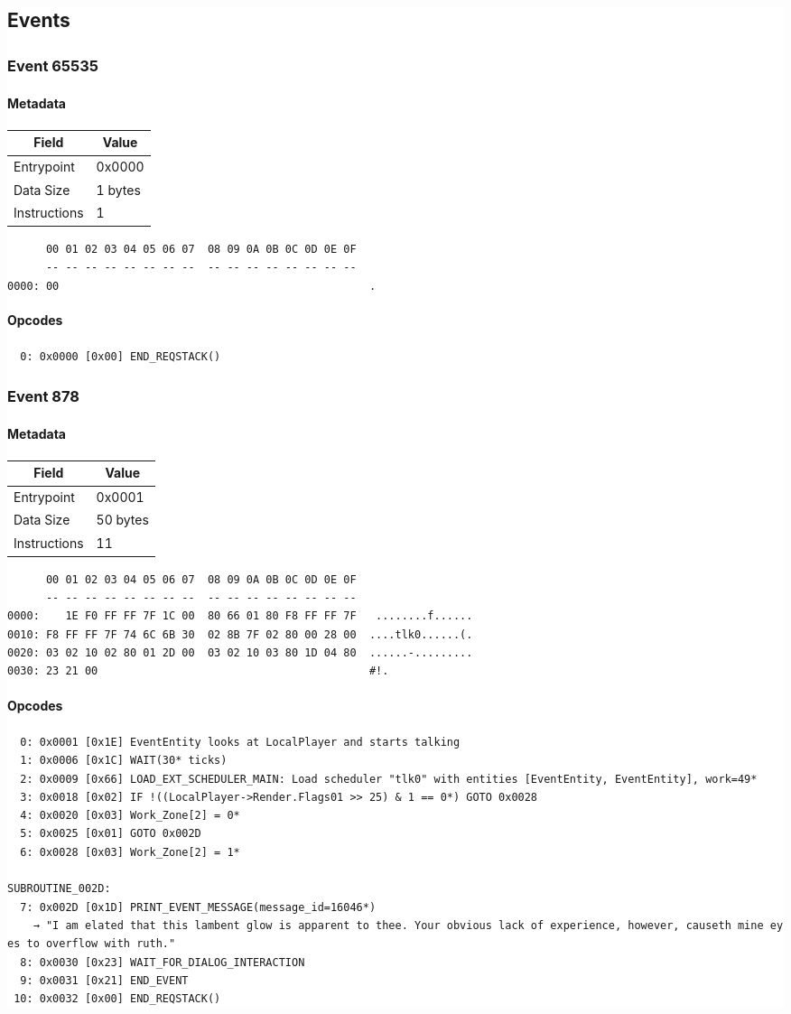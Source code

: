 ## Events

### Event 65535

#### Metadata

| Field        | Value   |
|--------------|---------|
| Entrypoint   | 0x0000  |
| Data Size    | 1 bytes |
| Instructions | 1       |

```
      00 01 02 03 04 05 06 07  08 09 0A 0B 0C 0D 0E 0F
      -- -- -- -- -- -- -- --  -- -- -- -- -- -- -- --
0000: 00                                                .               
```

#### Opcodes

```
  0: 0x0000 [0x00] END_REQSTACK()
```

### Event 878

#### Metadata

| Field        | Value    |
|--------------|----------|
| Entrypoint   | 0x0001   |
| Data Size    | 50 bytes |
| Instructions | 11       |

```
      00 01 02 03 04 05 06 07  08 09 0A 0B 0C 0D 0E 0F
      -- -- -- -- -- -- -- --  -- -- -- -- -- -- -- --
0000:    1E F0 FF FF 7F 1C 00  80 66 01 80 F8 FF FF 7F   ........f......
0010: F8 FF FF 7F 74 6C 6B 30  02 8B 7F 02 80 00 28 00  ....tlk0......(.
0020: 03 02 10 02 80 01 2D 00  03 02 10 03 80 1D 04 80  ......-.........
0030: 23 21 00                                          #!.             
```

#### Opcodes

```
  0: 0x0001 [0x1E] EventEntity looks at LocalPlayer and starts talking
  1: 0x0006 [0x1C] WAIT(30* ticks)
  2: 0x0009 [0x66] LOAD_EXT_SCHEDULER_MAIN: Load scheduler "tlk0" with entities [EventEntity, EventEntity], work=49*
  3: 0x0018 [0x02] IF !((LocalPlayer->Render.Flags01 >> 25) & 1 == 0*) GOTO 0x0028
  4: 0x0020 [0x03] Work_Zone[2] = 0*
  5: 0x0025 [0x01] GOTO 0x002D
  6: 0x0028 [0x03] Work_Zone[2] = 1*

SUBROUTINE_002D:
  7: 0x002D [0x1D] PRINT_EVENT_MESSAGE(message_id=16046*)
    → "I am elated that this lambent glow is apparent to thee. Your obvious lack of experience, however, causeth mine eyes to overflow with ruth."
  8: 0x0030 [0x23] WAIT_FOR_DIALOG_INTERACTION
  9: 0x0031 [0x21] END_EVENT
 10: 0x0032 [0x00] END_REQSTACK()
```